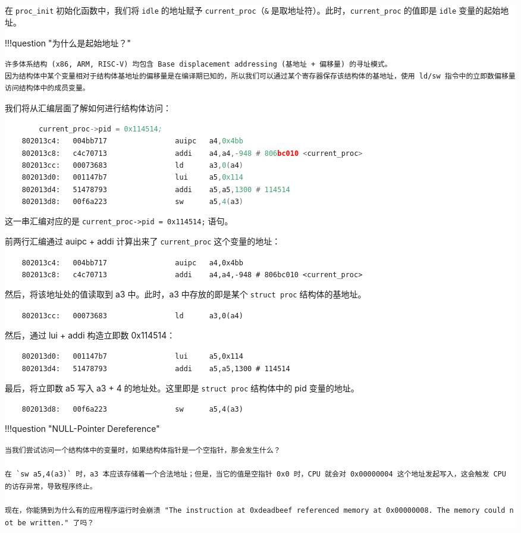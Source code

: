 在 `proc_init` 初始化函数中，我们将 `idle` 的地址赋予 `current_proc`（`&` 是取地址符）。此时，`current_proc` 的值即是 `idle` 变量的起始地址。

!!!question "为什么是起始地址？"

    许多体系结构 (x86, ARM, RISC-V) 均包含 Base displacement addressing (基地址 + 偏移量) 的寻址模式。
    因为结构体中某个变量相对于结构体基地址的偏移量是在编译期已知的，所以我们可以通过某个寄存器保存该结构体的基地址，使用 ld/sw 指令中的立即数偏移量访问结构体中的成员变量。

我们将从汇编层面了解如何进行结构体访问：

```asm
        current_proc->pid = 0x114514;
    802013c4:   004bb717                auipc   a4,0x4bb
    802013c8:   c4c70713                addi    a4,a4,-948 # 806bc010 <current_proc>
    802013cc:   00073683                ld      a3,0(a4)
    802013d0:   001147b7                lui     a5,0x114
    802013d4:   51478793                addi    a5,a5,1300 # 114514
    802013d8:   00f6a223                sw      a5,4(a3)
```

这一串汇编对应的是 `current_proc->pid = 0x114514;` 语句。

前两行汇编通过 auipc + addi 计算出来了 `current_proc` 这个变量的地址：

```
    802013c4:   004bb717                auipc   a4,0x4bb
    802013c8:   c4c70713                addi    a4,a4,-948 # 806bc010 <current_proc>
```

然后，将该地址处的值读取到 a3 中。此时，a3 中存放的即是某个 `struct proc` 结构体的基地址。

```
    802013cc:   00073683                ld      a3,0(a4)
```

然后，通过 lui + addi 构造立即数 0x114514：

```
    802013d0:   001147b7                lui     a5,0x114
    802013d4:   51478793                addi    a5,a5,1300 # 114514
```

最后，将立即数 a5 写入 a3 + 4 的地址处。这里即是 `struct proc` 结构体中的 pid 变量的地址。

```
    802013d8:   00f6a223                sw      a5,4(a3)
```

!!!question "NULL-Pointer Dereference"

    当我们尝试访问一个结构体中的变量时，如果结构体指针是一个空指针，那会发生什么？

    在 `sw a5,4(a3)` 时，a3 本应该存储着一个合法地址；但是，当它的值是空指针 0x0 时，CPU 就会对 0x00000004 这个地址发起写入，这会触发 CPU 的访存异常，导致程序终止。

    现在，你能猜到为什么有的应用程序运行时会崩溃 "The instruction at 0xdeadbeef referenced memory at 0x00000008. The memory could not be written." 了吗？
